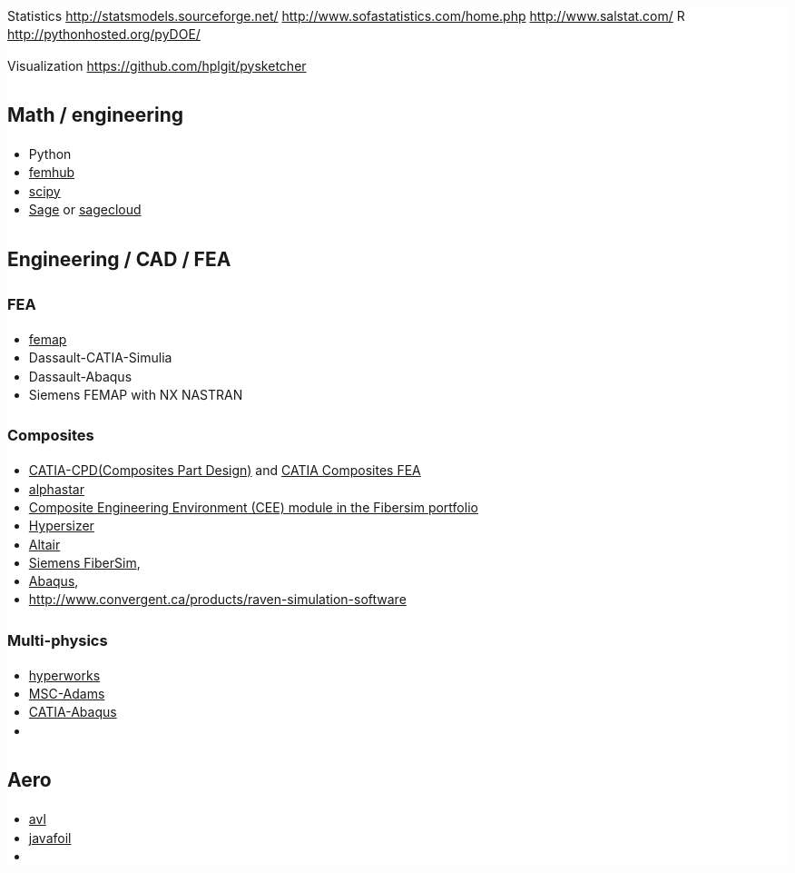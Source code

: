 Statistics
http://statsmodels.sourceforge.net/
http://www.sofastatistics.com/home.php
http://www.salstat.com/
R
http://pythonhosted.org/pyDOE/

Visualization
https://github.com/hplgit/pysketcher



## Math / engineering
* Python
 * [femhub](https://code.google.com/p/femhub/)
 * [scipy](http://www.scipy.org/)
* [Sage](http://www.sagemath.org/) or [sagecloud](https://cloud.sagemath.com/projects)

## Engineering / CAD / FEA

### FEA
* [femap](http://www.plm.automation.siemens.com/en_us/products/femap/features/index.shtml)
* Dassault-CATIA-Simulia
* Dassault-Abaqus
* Siemens FEMAP with NX NASTRAN

### Composites
* [CATIA-CPD(Composites Part Design)](http://www.3ds.com/products-services/catia/capabilities/composites-engineering/) and [CATIA Composites FEA](http://www.3ds.com/products-services/catia/products/v5/portfolio/domain/Analysis/product/EST/)
* [alphastar](http://www.alphastarcorp.com/intro/index.jsp)
* [Composite Engineering Environment (CEE) module in the Fibersim portfolio](http://www.plm.automation.siemens.com/en_us/products/fibersim/fibersim-overview.shtml)
* [Hypersizer](http://hypersizer.com/products/what-is-hypersizer.php)
* [Altair](http://www.altairhyperworks.com/Solutions,1,13,Composites.aspx)
* [Siemens FiberSim](http://www.plm.automation.siemens.com/en_us/products/fibersim/fibersim-overview.shtml), 
* [Abaqus](http://www.3ds.com/products-services/simulia/products/abaqus/add-ons/composites-modeler-for-abaquscae/), 
* http://www.convergent.ca/products/raven-simulation-software

### Multi-physics
* [hyperworks](http://www.altairhyperworks.com/hw13/)
* [MSC-Adams](http://www.mscsoftware.com/product/adams)
* [CATIA-Abaqus](http://www.3ds.com/products-services/simulia/products/abaqus/multiphysics/)
* 

## Aero
* [avl](http://web.mit.edu/drela/Public/web/avl/)
* [javafoil](http://www.mh-aerotools.de/airfoils/javafoil.htm)
* 
